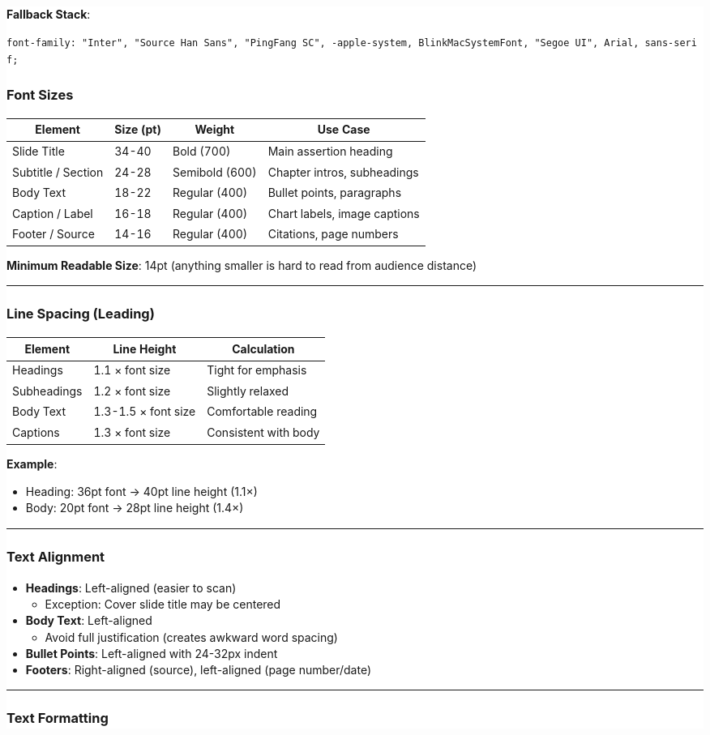 **Fallback Stack**:
```
font-family: "Inter", "Source Han Sans", "PingFang SC", -apple-system, BlinkMacSystemFont, "Segoe UI", Arial, sans-serif;
```

### Font Sizes

| Element | Size (pt) | Weight | Use Case |
|---------|-----------|--------|----------|
| Slide Title | 34-40 | Bold (700) | Main assertion heading |
| Subtitle / Section | 24-28 | Semibold (600) | Chapter intros, subheadings |
| Body Text | 18-22 | Regular (400) | Bullet points, paragraphs |
| Caption / Label | 16-18 | Regular (400) | Chart labels, image captions |
| Footer / Source | 14-16 | Regular (400) | Citations, page numbers |

**Minimum Readable Size**: 14pt (anything smaller is hard to read from audience distance)

---

### Line Spacing (Leading)

| Element | Line Height | Calculation |
|---------|-------------|-------------|
| Headings | 1.1 × font size | Tight for emphasis |
| Subheadings | 1.2 × font size | Slightly relaxed |
| Body Text | 1.3-1.5 × font size | Comfortable reading |
| Captions | 1.3 × font size | Consistent with body |

**Example**:
- Heading: 36pt font → 40pt line height (1.1×)
- Body: 20pt font → 28pt line height (1.4×)

---

### Text Alignment

- **Headings**: Left-aligned (easier to scan)
  - Exception: Cover slide title may be centered
- **Body Text**: Left-aligned
  - Avoid full justification (creates awkward word spacing)
- **Bullet Points**: Left-aligned with 24-32px indent
- **Footers**: Right-aligned (source), left-aligned (page number/date)

---

### Text Formatting
